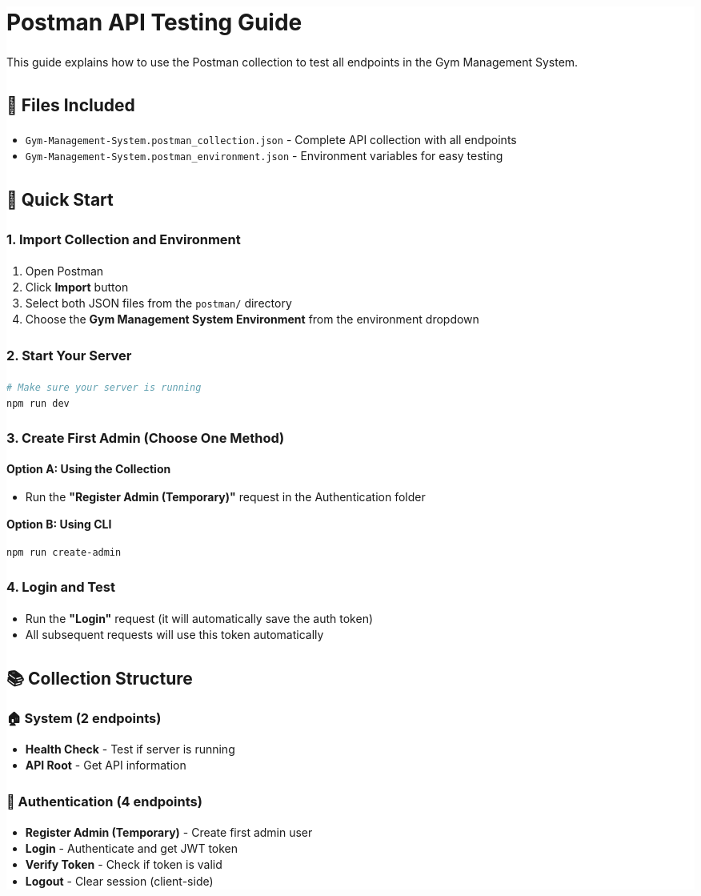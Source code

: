 # Postman API Testing Guide

This guide explains how to use the Postman collection to test all endpoints in the Gym Management System.

## 📁 Files Included

- `Gym-Management-System.postman_collection.json` - Complete API collection with all endpoints
- `Gym-Management-System.postman_environment.json` - Environment variables for easy testing

## 🚀 Quick Start

### 1. Import Collection and Environment

1. Open Postman
2. Click **Import** button
3. Select both JSON files from the `postman/` directory
4. Choose the **Gym Management System Environment** from the environment dropdown

### 2. Start Your Server

```bash
# Make sure your server is running
npm run dev
```

### 3. Create First Admin (Choose One Method)

**Option A: Using the Collection**
- Run the **"Register Admin (Temporary)"** request in the Authentication folder

**Option B: Using CLI**
```bash
npm run create-admin
```

### 4. Login and Test

- Run the **"Login"** request (it will automatically save the auth token)
- All subsequent requests will use this token automatically

## 📚 Collection Structure

### 🏠 System (2 endpoints)
- **Health Check** - Test if server is running
- **API Root** - Get API information

### 🔐 Authentication (4 endpoints)
- **Register Admin (Temporary)** - Create first admin user
- **Login** - Authenticate and get JWT token
- **Verify Token** - Check if token is valid
- **Logout** - Clear session (client-side)

